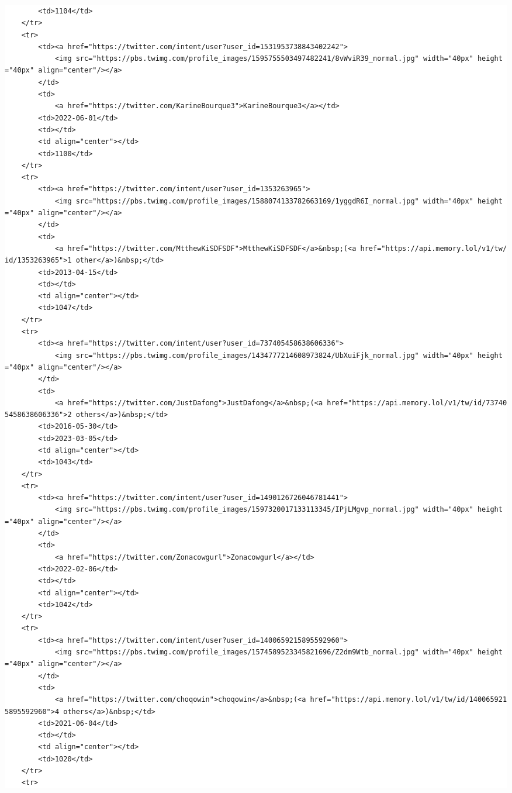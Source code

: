             <td>1104</td>
        </tr>
        <tr>
            <td><a href="https://twitter.com/intent/user?user_id=1531953738843402242">
                <img src="https://pbs.twimg.com/profile_images/1595755503497482241/8vWviR39_normal.jpg" width="40px" height="40px" align="center"/></a>
            </td>
            <td>
                <a href="https://twitter.com/KarineBourque3">KarineBourque3</a></td>
            <td>2022-06-01</td>
            <td></td>
            <td align="center"></td>
            <td>1100</td>
        </tr>
        <tr>
            <td><a href="https://twitter.com/intent/user?user_id=1353263965">
                <img src="https://pbs.twimg.com/profile_images/1588074133782663169/1yggdR6I_normal.jpg" width="40px" height="40px" align="center"/></a>
            </td>
            <td>
                <a href="https://twitter.com/MtthewKiSDFSDF">MtthewKiSDFSDF</a>&nbsp;(<a href="https://api.memory.lol/v1/tw/id/1353263965">1 other</a>)&nbsp;</td>
            <td>2013-04-15</td>
            <td></td>
            <td align="center"></td>
            <td>1047</td>
        </tr>
        <tr>
            <td><a href="https://twitter.com/intent/user?user_id=737405458638606336">
                <img src="https://pbs.twimg.com/profile_images/1434777214608973824/UbXuiFjk_normal.jpg" width="40px" height="40px" align="center"/></a>
            </td>
            <td>
                <a href="https://twitter.com/JustDafong">JustDafong</a>&nbsp;(<a href="https://api.memory.lol/v1/tw/id/737405458638606336">2 others</a>)&nbsp;</td>
            <td>2016-05-30</td>
            <td>2023-03-05</td>
            <td align="center"></td>
            <td>1043</td>
        </tr>
        <tr>
            <td><a href="https://twitter.com/intent/user?user_id=1490126726046781441">
                <img src="https://pbs.twimg.com/profile_images/1597320017133113345/IPjLMgvp_normal.jpg" width="40px" height="40px" align="center"/></a>
            </td>
            <td>
                <a href="https://twitter.com/Zonacowgurl">Zonacowgurl</a></td>
            <td>2022-02-06</td>
            <td></td>
            <td align="center"></td>
            <td>1042</td>
        </tr>
        <tr>
            <td><a href="https://twitter.com/intent/user?user_id=1400659215895592960">
                <img src="https://pbs.twimg.com/profile_images/1574589523345821696/Z2dm9Wtb_normal.jpg" width="40px" height="40px" align="center"/></a>
            </td>
            <td>
                <a href="https://twitter.com/choqowin">choqowin</a>&nbsp;(<a href="https://api.memory.lol/v1/tw/id/1400659215895592960">4 others</a>)&nbsp;</td>
            <td>2021-06-04</td>
            <td></td>
            <td align="center"></td>
            <td>1020</td>
        </tr>
        <tr>